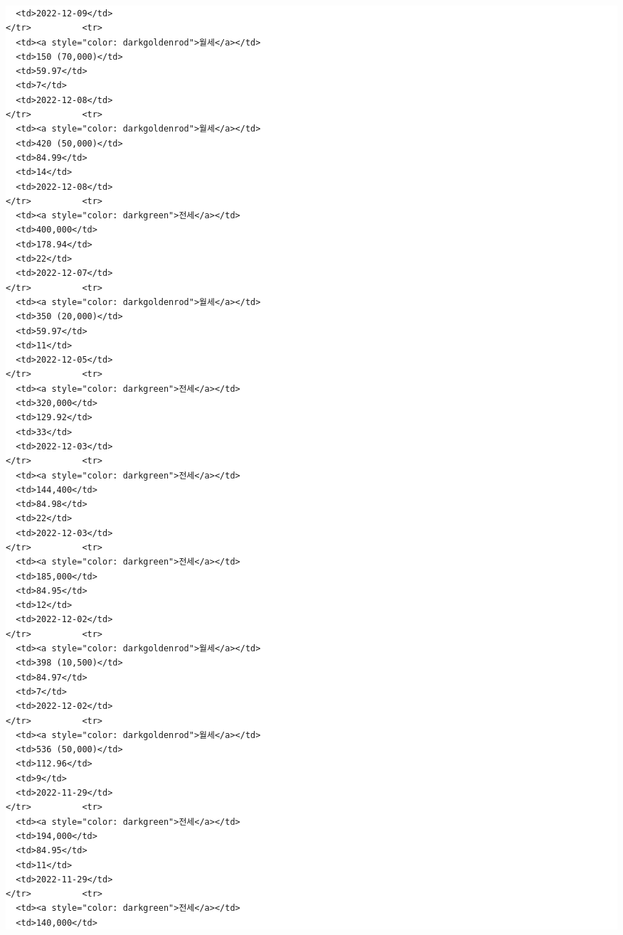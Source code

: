       <td>2022-12-09</td>
    </tr>          <tr>
      <td><a style="color: darkgoldenrod">월세</a></td>
      <td>150 (70,000)</td>
      <td>59.97</td>
      <td>7</td>
      <td>2022-12-08</td>
    </tr>          <tr>
      <td><a style="color: darkgoldenrod">월세</a></td>
      <td>420 (50,000)</td>
      <td>84.99</td>
      <td>14</td>
      <td>2022-12-08</td>
    </tr>          <tr>
      <td><a style="color: darkgreen">전세</a></td>
      <td>400,000</td>
      <td>178.94</td>
      <td>22</td>
      <td>2022-12-07</td>
    </tr>          <tr>
      <td><a style="color: darkgoldenrod">월세</a></td>
      <td>350 (20,000)</td>
      <td>59.97</td>
      <td>11</td>
      <td>2022-12-05</td>
    </tr>          <tr>
      <td><a style="color: darkgreen">전세</a></td>
      <td>320,000</td>
      <td>129.92</td>
      <td>33</td>
      <td>2022-12-03</td>
    </tr>          <tr>
      <td><a style="color: darkgreen">전세</a></td>
      <td>144,400</td>
      <td>84.98</td>
      <td>22</td>
      <td>2022-12-03</td>
    </tr>          <tr>
      <td><a style="color: darkgreen">전세</a></td>
      <td>185,000</td>
      <td>84.95</td>
      <td>12</td>
      <td>2022-12-02</td>
    </tr>          <tr>
      <td><a style="color: darkgoldenrod">월세</a></td>
      <td>398 (10,500)</td>
      <td>84.97</td>
      <td>7</td>
      <td>2022-12-02</td>
    </tr>          <tr>
      <td><a style="color: darkgoldenrod">월세</a></td>
      <td>536 (50,000)</td>
      <td>112.96</td>
      <td>9</td>
      <td>2022-11-29</td>
    </tr>          <tr>
      <td><a style="color: darkgreen">전세</a></td>
      <td>194,000</td>
      <td>84.95</td>
      <td>11</td>
      <td>2022-11-29</td>
    </tr>          <tr>
      <td><a style="color: darkgreen">전세</a></td>
      <td>140,000</td>